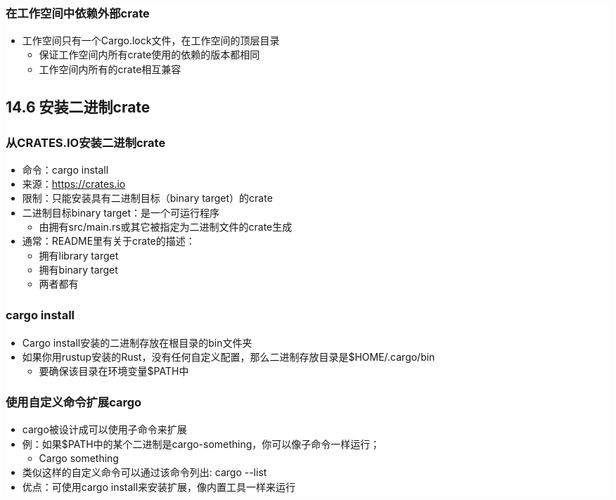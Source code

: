 ### 在工作空间中依赖外部crate

* 工作空间只有一个Cargo.lock文件，在工作空间的顶层目录
  * 保证工作空间内所有crate使用的依赖的版本都相同
  * 工作空间内所有的crate相互兼容

## 14.6 安装二进制crate

### 从CRATES.IO安装二进制crate

* 命令：cargo install
* 来源：<https://crates.io>
* 限制：只能安装具有二进制目标（binary target）的crate
* 二进制目标binary target：是一个可运行程序
  * 由拥有src/main.rs或其它被指定为二进制文件的crate生成
* 通常：README里有关于crate的描述：
  * 拥有library target
  * 拥有binary target
  * 两者都有

### cargo install

* Cargo install安装的二进制存放在根目录的bin文件夹
* 如果你用rustup安装的Rust，没有任何自定义配置，那么二进制存放目录是$HOME/.cargo/bin
  * 要确保该目录在环境变量$PATH中

### 使用自定义命令扩展cargo

* cargo被设计成可以使用子命令来扩展
* 例：如果$PATH中的某个二进制是cargo-something，你可以像子命令一样运行；
  * Cargo something
* 类似这样的自定义命令可以通过该命令列出: cargo --list
* 优点：可使用cargo install来安装扩展，像内置工具一样来运行